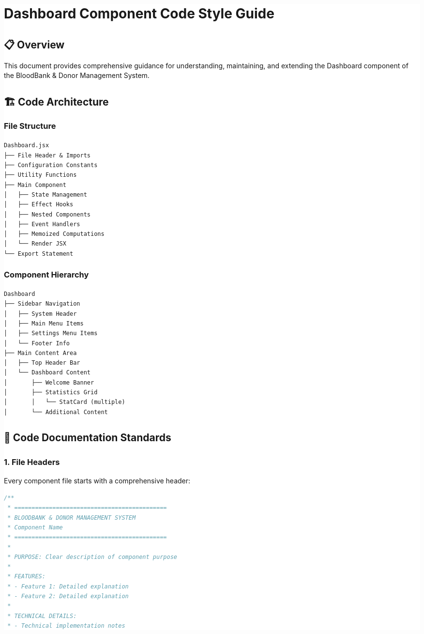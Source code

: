 # Dashboard Component Code Style Guide

## 📋 Overview

This document provides comprehensive guidance for understanding, maintaining, and extending the Dashboard component of the BloodBank & Donor Management System.

## 🏗️ Code Architecture

### File Structure
```
Dashboard.jsx
├── File Header & Imports
├── Configuration Constants
├── Utility Functions  
├── Main Component
│   ├── State Management
│   ├── Effect Hooks
│   ├── Nested Components
│   ├── Event Handlers
│   ├── Memoized Computations
│   └── Render JSX
└── Export Statement
```

### Component Hierarchy
```
Dashboard
├── Sidebar Navigation
│   ├── System Header
│   ├── Main Menu Items
│   ├── Settings Menu Items
│   └── Footer Info
├── Main Content Area
│   ├── Top Header Bar
│   └── Dashboard Content
│       ├── Welcome Banner
│       ├── Statistics Grid
│       │   └── StatCard (multiple)
│       └── Additional Content
```

## 📝 Code Documentation Standards

### 1. File Headers
Every component file starts with a comprehensive header:
```javascript
/**
 * ============================================
 * BLOODBANK & DONOR MANAGEMENT SYSTEM
 * Component Name
 * ============================================
 * 
 * PURPOSE: Clear description of component purpose
 * 
 * FEATURES:
 * - Feature 1: Detailed explanation
 * - Feature 2: Detailed explanation
 * 
 * TECHNICAL DETAILS:
 * - Technical implementation notes
```